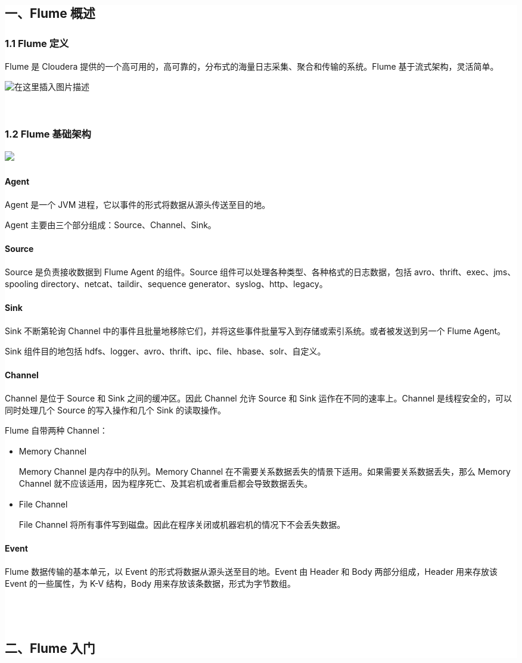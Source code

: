 ## 一、Flume 概述

### 1.1 Flume 定义

Flume 是 Cloudera 提供的一个高可用的，高可靠的，分布式的海量日志采集、聚合和传输的系统。Flume 基于流式架构，灵活简单。

![在这里插入图片描述](https://img-blog.csdnimg.cn/bc00bad4c162417a84a2b349dee8d1db.png)

<br/>

### 1.2 Flume 基础架构

![](https://img-blog.csdnimg.cn/img_convert/9ca390ddd2dfdcf4f09001e910026c58.png)

#### Agent

Agent 是一个 JVM 进程，它以事件的形式将数据从源头传送至目的地。

Agent 主要由三个部分组成：Source、Channel、Sink。

#### Source

Source 是负责接收数据到 Flume Agent 的组件。Source 组件可以处理各种类型、各种格式的日志数据，包括 avro、thrift、exec、jms、spooling directory、netcat、taildir、sequence generator、syslog、http、legacy。

#### Sink

Sink 不断第轮询 Channel 中的事件且批量地移除它们，并将这些事件批量写入到存储或索引系统。或者被发送到另一个 Flume Agent。

Sink 组件目的地包括 hdfs、logger、avro、thrift、ipc、file、hbase、solr、自定义。

#### Channel

Channel 是位于 Source 和 Sink 之间的缓冲区。因此 Channel 允许 Source 和 Sink 运作在不同的速率上。Channel 是线程安全的，可以同时处理几个 Source 的写入操作和几个 Sink 的读取操作。

Flume 自带两种 Channel：

- Memory Channel

  Memory Channel 是内存中的队列。Memory Channel 在不需要关系数据丢失的情景下适用。如果需要关系数据丢失，那么 Memory Channel 就不应该适用，因为程序死亡、及其宕机或者重启都会导致数据丢失。

- File Channel

  File Channel 将所有事件写到磁盘。因此在程序关闭或机器宕机的情况下不会丢失数据。

#### Event

Flume 数据传输的基本单元，以 Event 的形式将数据从源头送至目的地。Event 由 Header 和 Body 两部分组成，Header 用来存放该 Event 的一些属性，为 K-V 结构，Body 用来存放该条数据，形式为字节数组。

<br/>

<br/>

## 二、Flume 入门
